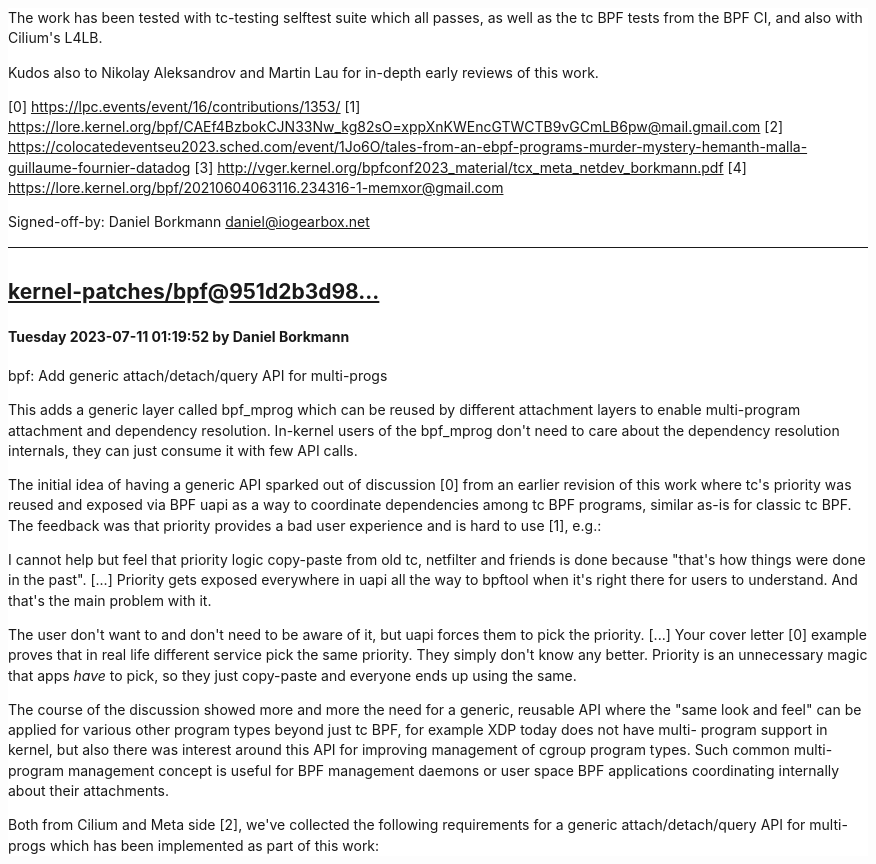 The work has been tested with tc-testing selftest suite which all passes, as
well as the tc BPF tests from the BPF CI, and also with Cilium's L4LB.

Kudos also to Nikolay Aleksandrov and Martin Lau for in-depth early reviews
of this work.

  [0] https://lpc.events/event/16/contributions/1353/
  [1] https://lore.kernel.org/bpf/CAEf4BzbokCJN33Nw_kg82sO=xppXnKWEncGTWCTB9vGCmLB6pw@mail.gmail.com
  [2] https://colocatedeventseu2023.sched.com/event/1Jo6O/tales-from-an-ebpf-programs-murder-mystery-hemanth-malla-guillaume-fournier-datadog
  [3] http://vger.kernel.org/bpfconf2023_material/tcx_meta_netdev_borkmann.pdf
  [4] https://lore.kernel.org/bpf/20210604063116.234316-1-memxor@gmail.com

Signed-off-by: Daniel Borkmann <daniel@iogearbox.net>

---
## [kernel-patches/bpf](https://github.com/kernel-patches/bpf)@[951d2b3d98...](https://github.com/kernel-patches/bpf/commit/951d2b3d98c5f42213f806ea00c011926610b4f0)
#### Tuesday 2023-07-11 01:19:52 by Daniel Borkmann

bpf: Add generic attach/detach/query API for multi-progs

This adds a generic layer called bpf_mprog which can be reused by different
attachment layers to enable multi-program attachment and dependency resolution.
In-kernel users of the bpf_mprog don't need to care about the dependency
resolution internals, they can just consume it with few API calls.

The initial idea of having a generic API sparked out of discussion [0] from an
earlier revision of this work where tc's priority was reused and exposed via
BPF uapi as a way to coordinate dependencies among tc BPF programs, similar
as-is for classic tc BPF. The feedback was that priority provides a bad user
experience and is hard to use [1], e.g.:

  I cannot help but feel that priority logic copy-paste from old tc, netfilter
  and friends is done because "that's how things were done in the past". [...]
  Priority gets exposed everywhere in uapi all the way to bpftool when it's
  right there for users to understand. And that's the main problem with it.

  The user don't want to and don't need to be aware of it, but uapi forces them
  to pick the priority. [...] Your cover letter [0] example proves that in
  real life different service pick the same priority. They simply don't know
  any better. Priority is an unnecessary magic that apps _have_ to pick, so
  they just copy-paste and everyone ends up using the same.

The course of the discussion showed more and more the need for a generic,
reusable API where the "same look and feel" can be applied for various other
program types beyond just tc BPF, for example XDP today does not have multi-
program support in kernel, but also there was interest around this API for
improving management of cgroup program types. Such common multi-program
management concept is useful for BPF management daemons or user space BPF
applications coordinating internally about their attachments.

Both from Cilium and Meta side [2], we've collected the following requirements
for a generic attach/detach/query API for multi-progs which has been implemented
as part of this work:

